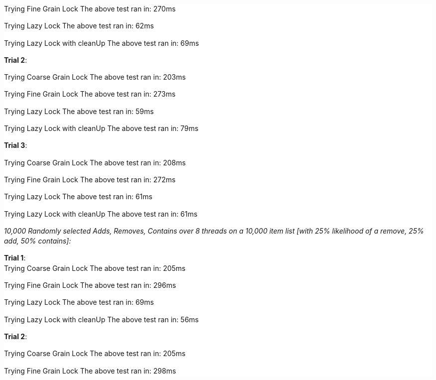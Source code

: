 Trying Fine Grain Lock
The above test ran in: 270ms

Trying Lazy Lock
The above test ran in: 62ms

Trying Lazy Lock with cleanUp
The above test ran in: 69ms

**Trial 2**:  

Trying Coarse Grain Lock
The above test ran in: 203ms

Trying Fine Grain Lock
The above test ran in: 273ms

Trying Lazy Lock
The above test ran in: 59ms

Trying Lazy Lock with cleanUp
The above test ran in: 79ms

**Trial 3**:  

Trying Coarse Grain Lock
The above test ran in: 208ms

Trying Fine Grain Lock
The above test ran in: 272ms

Trying Lazy Lock
The above test ran in: 61ms

Trying Lazy Lock with cleanUp
The above test ran in: 61ms

*10,000 Randomly selected Adds, Removes, Contains over 8 threads on a 10,000 item list [with 25% likelihood of a remove, 25% add, 50% contains]:*

**Trial 1**:  
Trying Coarse Grain Lock
The above test ran in: 205ms

Trying Fine Grain Lock
The above test ran in: 296ms

Trying Lazy Lock
The above test ran in: 69ms

Trying Lazy Lock with cleanUp
The above test ran in: 56ms

**Trial 2**:  

Trying Coarse Grain Lock
The above test ran in: 205ms

Trying Fine Grain Lock
The above test ran in: 298ms
